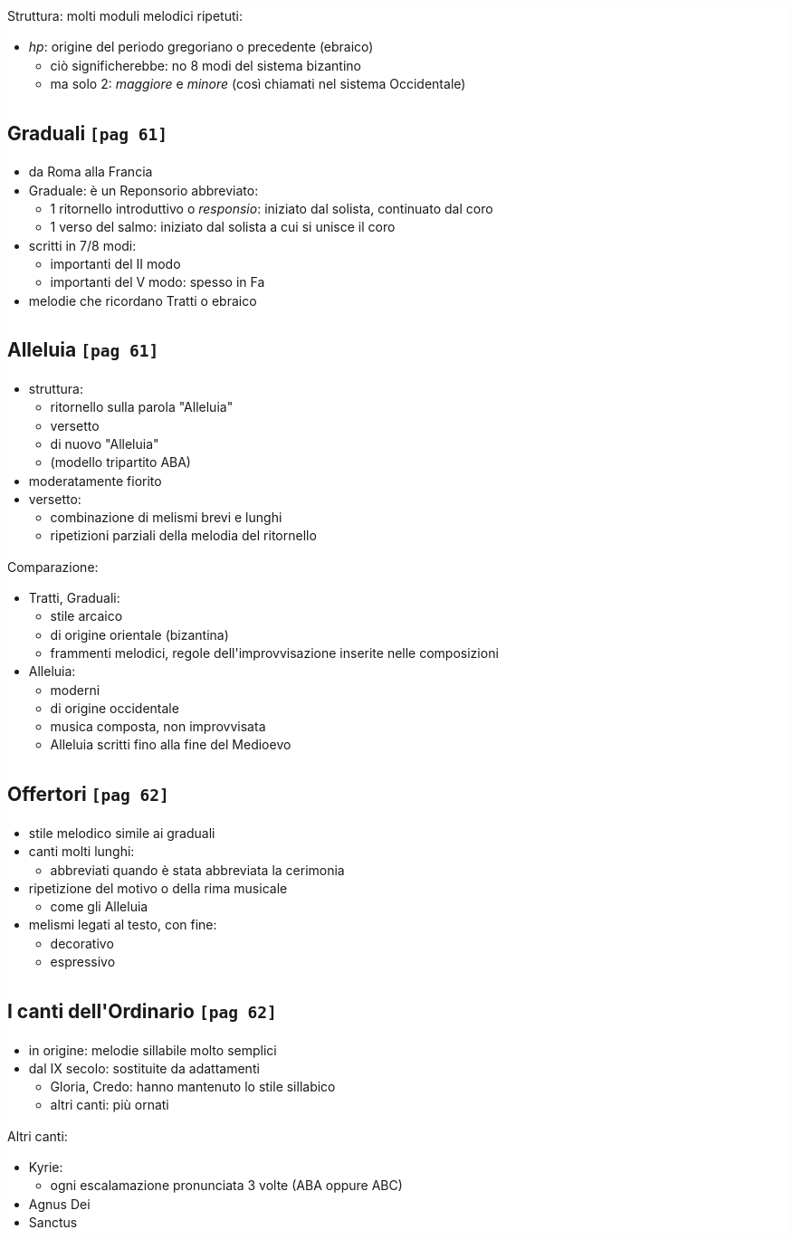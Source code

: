 Struttura: molti moduli melodici ripetuti:
- _hp_: origine del periodo gregoriano o precedente (ebraico)
    + ciò significherebbe: no 8 modi del sistema bizantino
    + ma solo 2: _maggiore_ e _minore_ (così chiamati nel sistema Occidentale)

## Graduali `[pag 61]`

- da Roma alla Francia
- Graduale: è un Reponsorio abbreviato:
    + 1 ritornello introduttivo o _responsio_: iniziato dal solista, continuato dal coro
    + 1 verso del salmo: iniziato dal solista a cui si unisce il coro
- scritti in 7/8 modi:
    + importanti del II modo
    + importanti del V modo: spesso in Fa
- melodie che ricordano Tratti o ebraico

## Alleluia `[pag 61]`

- struttura:
    + ritornello sulla parola "Alleluia"
    + versetto
    + di nuovo "Alleluia"
    + (modello tripartito ABA)
- moderatamente fiorito
- versetto:
    + combinazione di melismi brevi e lunghi
    + ripetizioni parziali della melodia del ritornello

Comparazione:
- Tratti, Graduali:
    + stile arcaico
    + di origine orientale (bizantina)
    + frammenti melodici, regole dell'improvvisazione inserite nelle composizioni
- Alleluia:
    + moderni
    + di origine occidentale
    + musica composta, non improvvisata
    + Alleluia scritti fino alla fine del Medioevo

## Offertori `[pag 62]`

- stile melodico simile ai graduali
- canti molti lunghi:
    + abbreviati quando è stata abbreviata la cerimonia
- ripetizione del motivo o della rima musicale
    + come gli Alleluia
- melismi legati al testo, con fine:
    + decorativo
    + espressivo

## I canti dell'Ordinario `[pag 62]`

- in origine: melodie sillabile molto semplici
- dal IX secolo: sostituite da adattamenti
    + Gloria, Credo: hanno mantenuto lo stile sillabico
    + altri canti: più ornati

Altri canti:
- Kyrie:
    + ogni escalamazione pronunciata 3 volte (ABA oppure ABC)
- Agnus Dei
- Sanctus